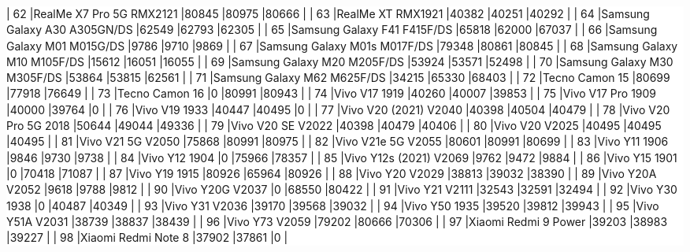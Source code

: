 | 62 |RealMe X7 Pro 5G RMX2121 |80845 |80975 |80666 |
| 63 |RealMe XT RMX1921 |40382 |40251 |40292 |
| 64 |Samsung Galaxy A30 A305GN/DS |62549 |62793 |62305 |
| 65 |Samsung Galaxy F41 F415F/DS |65818 |62000 |67037 |
| 66 |Samsung Galaxy M01 M015G/DS |9786 |9710 |9869 |
| 67 |Samsung Galaxy M01s M017F/DS |79348 |80861 |80845 |
| 68 |Samsung Galaxy M10 M105F/DS |15612 |16051 |16055 |
| 69 |Samsung Galaxy M20 M205F/DS |53924 |53571 |52498 |
| 70 |Samsung Galaxy M30 M305F/DS |53864 |53815 |62561 |
| 71 |Samsung Galaxy M62 M625F/DS |34215 |65330 |68403 |
| 72 |Tecno Camon 15 |80699 |77918 |76649 |
| 73 |Tecno Camon 16 |0 |80991 |80943 |
| 74 |Vivo V17 1919 |40260 |40007 |39853 |
| 75 |Vivo V17 Pro 1909 |40000 |39764 |0 |
| 76 |Vivo V19 1933 |40447 |40495 |0 |
| 77 |Vivo V20 (2021) V2040 |40398 |40504 |40479 |
| 78 |Vivo V20 Pro 5G 2018 |50644 |49044 |49336 |
| 79 |Vivo V20 SE V2022 |40398 |40479 |40406 |
| 80 |Vivo V20 V2025 |40495 |40495 |40495 |
| 81 |Vivo V21 5G V2050 |75868 |80991 |80975 |
| 82 |Vivo V21e 5G V2055 |80601 |80991 |80699 |
| 83 |Vivo Y11 1906 |9846 |9730 |9738 |
| 84 |Vivo Y12 1904 |0 |75966 |78357 |
| 85 |Vivo Y12s (2021) V2069 |9762 |9472 |9884 |
| 86 |Vivo Y15 1901 |0 |70418 |71087 |
| 87 |Vivo Y19 1915 |80926 |65964 |80926 |
| 88 |Vivo Y20 V2029 |38813 |39032 |38390 |
| 89 |Vivo Y20A V2052 |9618 |9788 |9812 |
| 90 |Vivo Y20G V2037 |0 |68550 |80422 |
| 91 |Vivo Y21 V2111 |32543 |32591 |32494 |
| 92 |Vivo Y30 1938 |0 |40487 |40349 |
| 93 |Vivo Y31 V2036 |39170 |39568 |39032 |
| 94 |Vivo Y50 1935 |39520 |39812 |39943 |
| 95 |Vivo Y51A V2031 |38739 |38837 |38439 |
| 96 |Vivo Y73 V2059 |79202 |80666 |70306 |
| 97 |Xiaomi Redmi 9 Power |39203 |38983 |39227 |
| 98 |Xiaomi Redmi Note 8 |37902 |37861 |0 |